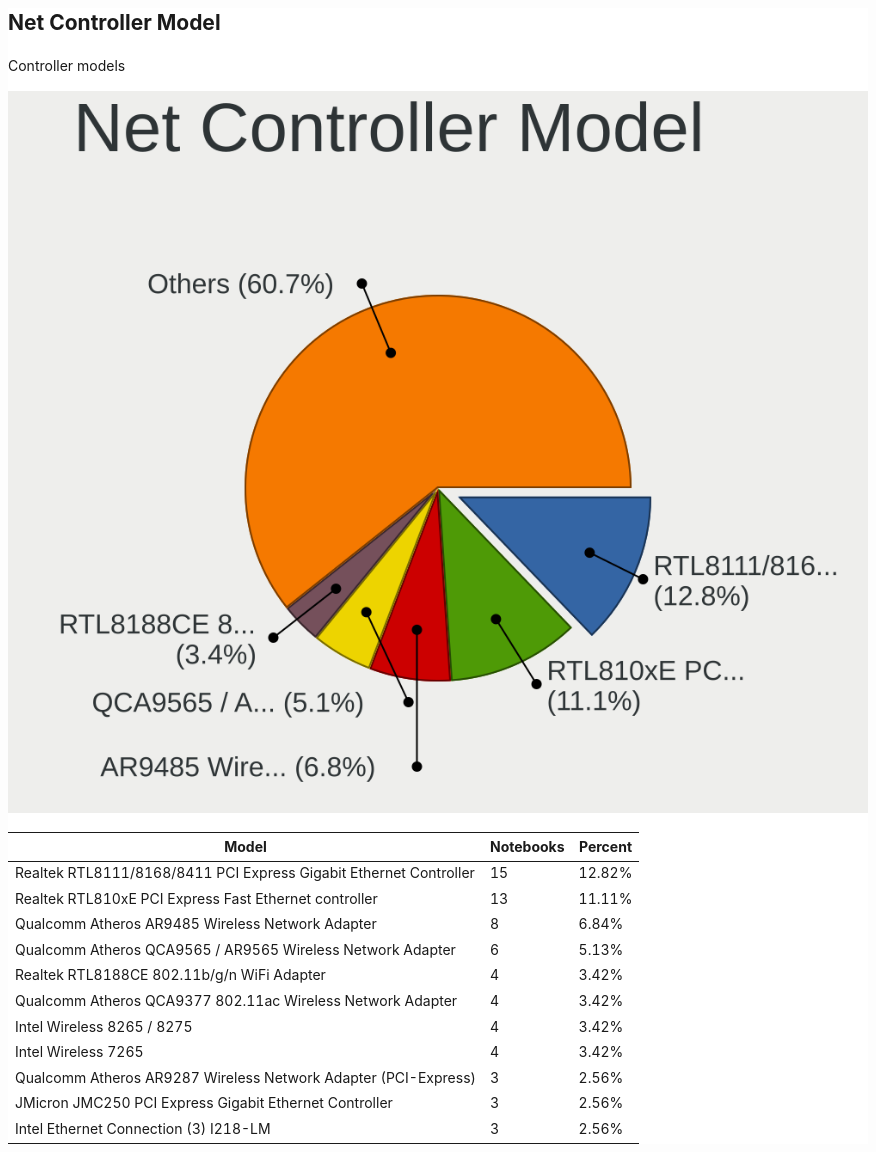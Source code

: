 Net Controller Model
--------------------

Controller models

![Net Controller Model](./images/pie_chart_bsd/net_model.svg)


| Model                                                             | Notebooks | Percent |
|-------------------------------------------------------------------|-----------|---------|
| Realtek RTL8111/8168/8411 PCI Express Gigabit Ethernet Controller | 15        | 12.82%  |
| Realtek RTL810xE PCI Express Fast Ethernet controller             | 13        | 11.11%  |
| Qualcomm Atheros AR9485 Wireless Network Adapter                  | 8         | 6.84%   |
| Qualcomm Atheros QCA9565 / AR9565 Wireless Network Adapter        | 6         | 5.13%   |
| Realtek RTL8188CE 802.11b/g/n WiFi Adapter                        | 4         | 3.42%   |
| Qualcomm Atheros QCA9377 802.11ac Wireless Network Adapter        | 4         | 3.42%   |
| Intel Wireless 8265 / 8275                                        | 4         | 3.42%   |
| Intel Wireless 7265                                               | 4         | 3.42%   |
| Qualcomm Atheros AR9287 Wireless Network Adapter (PCI-Express)    | 3         | 2.56%   |
| JMicron JMC250 PCI Express Gigabit Ethernet Controller            | 3         | 2.56%   |
| Intel Ethernet Connection (3) I218-LM                             | 3         | 2.56%   |
